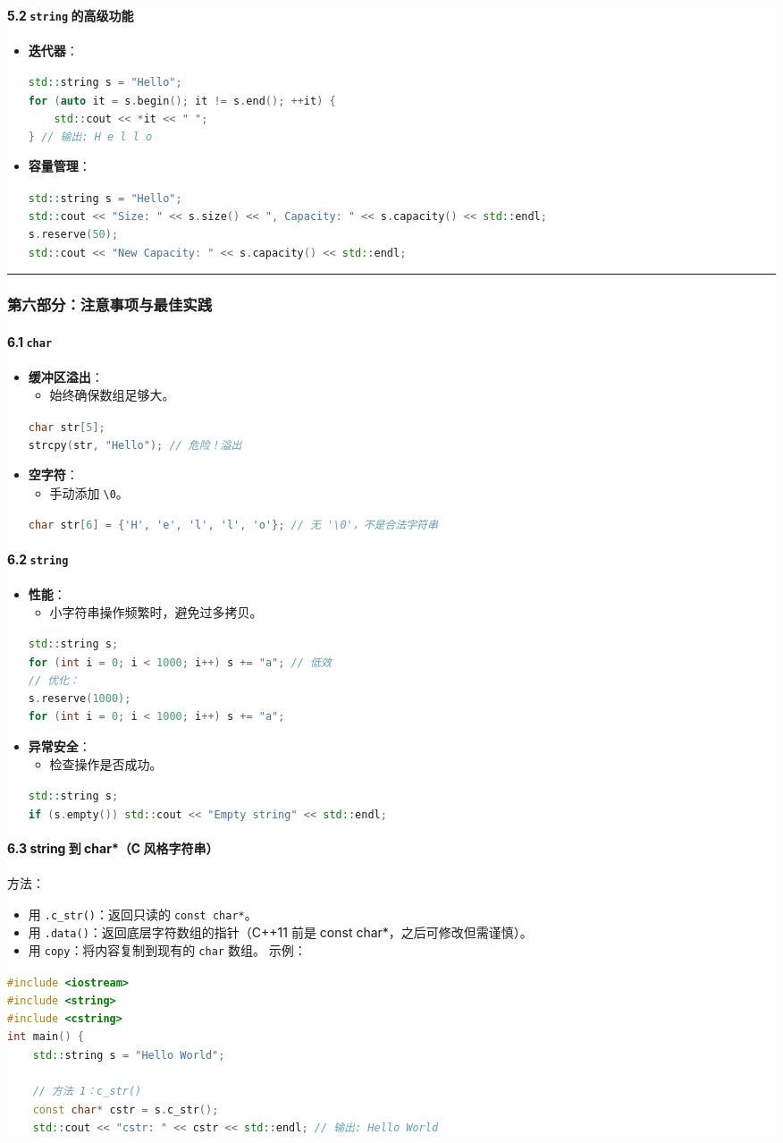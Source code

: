 #### 5.2 `string` 的高级功能
- **迭代器**：
  ```cpp
  std::string s = "Hello";
  for (auto it = s.begin(); it != s.end(); ++it) {
      std::cout << *it << " ";
  } // 输出: H e l l o
  ```
- **容量管理**：
  ```cpp
  std::string s = "Hello";
  std::cout << "Size: " << s.size() << ", Capacity: " << s.capacity() << std::endl;
  s.reserve(50);
  std::cout << "New Capacity: " << s.capacity() << std::endl;
  ```

---

### 第六部分：注意事项与最佳实践

#### 6.1 `char`
- **缓冲区溢出**：
  - 始终确保数组足够大。
  ```c
  char str[5];
  strcpy(str, "Hello"); // 危险！溢出
  ```
- **空字符**：
  - 手动添加 `\0`。
  ```c
  char str[6] = {'H', 'e', 'l', 'l', 'o'}; // 无 '\0'，不是合法字符串
  ```

#### 6.2 `string`
- **性能**：
  - 小字符串操作频繁时，避免过多拷贝。
  ```cpp
  std::string s;
  for (int i = 0; i < 1000; i++) s += "a"; // 低效
  // 优化：
  s.reserve(1000);
  for (int i = 0; i < 1000; i++) s += "a";
  ```
- **异常安全**：
  - 检查操作是否成功。
  ```cpp
  std::string s;
  if (s.empty()) std::cout << "Empty string" << std::endl;
  ```

#### 6.3 string 到 char*（C 风格字符串）
方法：
- 用 `.c_str()`：返回只读的 `const char*`。
- 用 `.data()`：返回底层字符数组的指针（C++11 前是 const char*，之后可修改但需谨慎）。
- 用 `copy`：将内容复制到现有的 `char` 数组。
示例：
```cpp
#include <iostream>
#include <string>
#include <cstring>
int main() {
    std::string s = "Hello World";

    // 方法 1：c_str()
    const char* cstr = s.c_str();
    std::cout << "cstr: " << cstr << std::endl; // 输出: Hello World
```